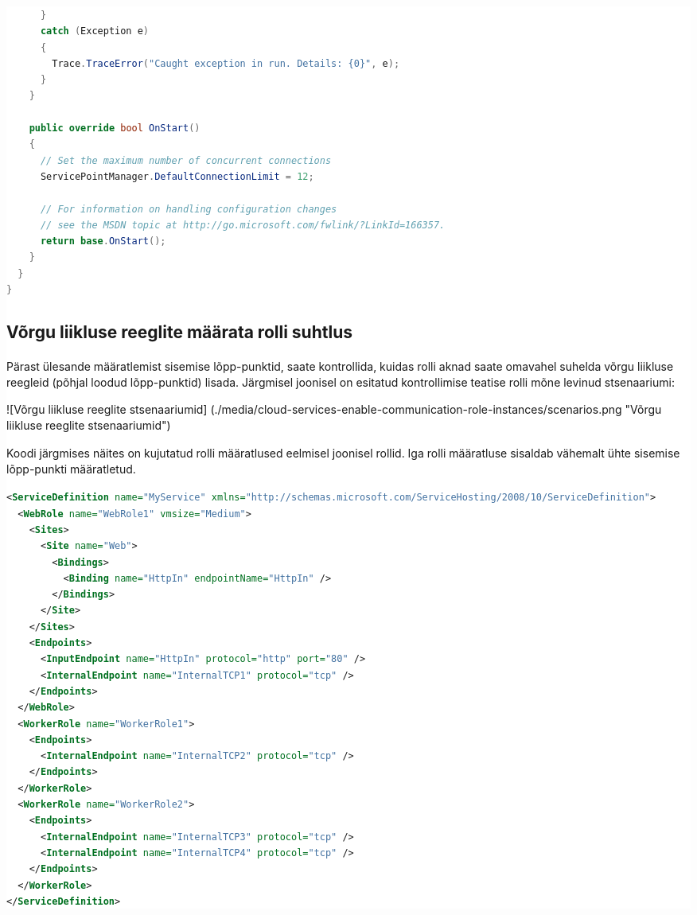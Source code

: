 ```csharp
      }
      catch (Exception e)
      {
        Trace.TraceError("Caught exception in run. Details: {0}", e);
      }
    }

    public override bool OnStart()
    {
      // Set the maximum number of concurrent connections 
      ServicePointManager.DefaultConnectionLimit = 12;

      // For information on handling configuration changes
      // see the MSDN topic at http://go.microsoft.com/fwlink/?LinkId=166357.
      return base.OnStart();
    }
  }
}
```

## <a name="network-traffic-rules-to-control-role-communication"></a>Võrgu liikluse reeglite määrata rolli suhtlus
Pärast ülesande määratlemist sisemise lõpp-punktid, saate kontrollida, kuidas rolli aknad saate omavahel suhelda võrgu liikluse reegleid (põhjal loodud lõpp-punktid) lisada. Järgmisel joonisel on esitatud kontrollimise teatise rolli mõne levinud stsenaariumi:

![Võrgu liikluse reeglite stsenaariumid] (./media/cloud-services-enable-communication-role-instances/scenarios.png "Võrgu liikluse reeglite stsenaariumid")

Koodi järgmises näites on kujutatud rolli määratlused eelmisel joonisel rollid. Iga rolli määratluse sisaldab vähemalt ühte sisemise lõpp-punkti määratletud.

```xml
<ServiceDefinition name="MyService" xmlns="http://schemas.microsoft.com/ServiceHosting/2008/10/ServiceDefinition">
  <WebRole name="WebRole1" vmsize="Medium">
    <Sites>
      <Site name="Web">
        <Bindings>
          <Binding name="HttpIn" endpointName="HttpIn" />
        </Bindings>
      </Site>
    </Sites>
    <Endpoints>
      <InputEndpoint name="HttpIn" protocol="http" port="80" />
      <InternalEndpoint name="InternalTCP1" protocol="tcp" />
    </Endpoints>
  </WebRole>
  <WorkerRole name="WorkerRole1">
    <Endpoints>
      <InternalEndpoint name="InternalTCP2" protocol="tcp" />
    </Endpoints>
  </WorkerRole>
  <WorkerRole name="WorkerRole2">
    <Endpoints>
      <InternalEndpoint name="InternalTCP3" protocol="tcp" />
      <InternalEndpoint name="InternalTCP4" protocol="tcp" />
    </Endpoints>
  </WorkerRole>
</ServiceDefinition>
```

